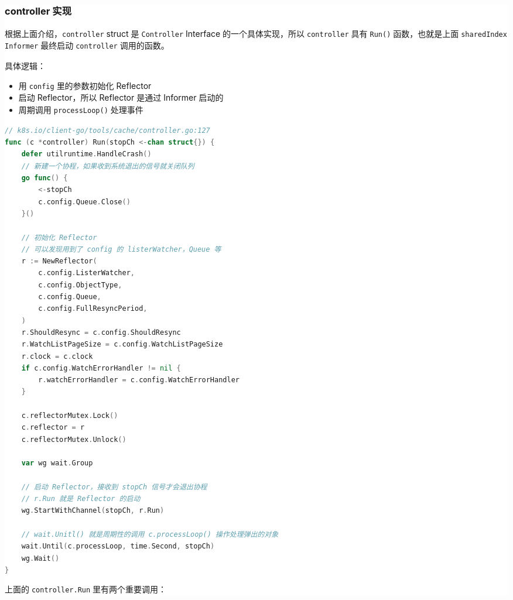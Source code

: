 ### controller 实现

根据上面介绍，`controller` struct 是 `Controller` Interface 的一个具体实现，所以 `controller` 具有 `Run()` 函数，也就是上面 `sharedIndexInformer` 最终启动 `controller` 调用的函数。

具体逻辑：

- 用 `config` 里的参数初始化 Reflector
- 启动 Reflector，所以 Reflector 是通过 Informer 启动的
- 周期调用 `processLoop()` 处理事件

```go
// k8s.io/client-go/tools/cache/controller.go:127
func (c *controller) Run(stopCh <-chan struct{}) {
	defer utilruntime.HandleCrash()
	// 新建一个协程，如果收到系统退出的信号就关闭队列
	go func() {
		<-stopCh
		c.config.Queue.Close()
	}()

	// 初始化 Reflector
	// 可以发现用到了 config 的 listerWatcher，Queue 等
	r := NewReflector(
		c.config.ListerWatcher,
		c.config.ObjectType,
		c.config.Queue,
		c.config.FullResyncPeriod,
	)
	r.ShouldResync = c.config.ShouldResync
	r.WatchListPageSize = c.config.WatchListPageSize
	r.clock = c.clock
	if c.config.WatchErrorHandler != nil {
		r.watchErrorHandler = c.config.WatchErrorHandler
	}

	c.reflectorMutex.Lock()
	c.reflector = r
	c.reflectorMutex.Unlock()

	var wg wait.Group

	// 启动 Reflector，接收到 stopCh 信号才会退出协程
	// r.Run 就是 Reflector 的启动
	wg.StartWithChannel(stopCh, r.Run)
	
	// wait.Unitl() 就是周期性的调用 c.processLoop() 操作处理弹出的对象
	wait.Until(c.processLoop, time.Second, stopCh)
	wg.Wait()
}
```

上面的 `controller.Run` 里有两个重要调用：
